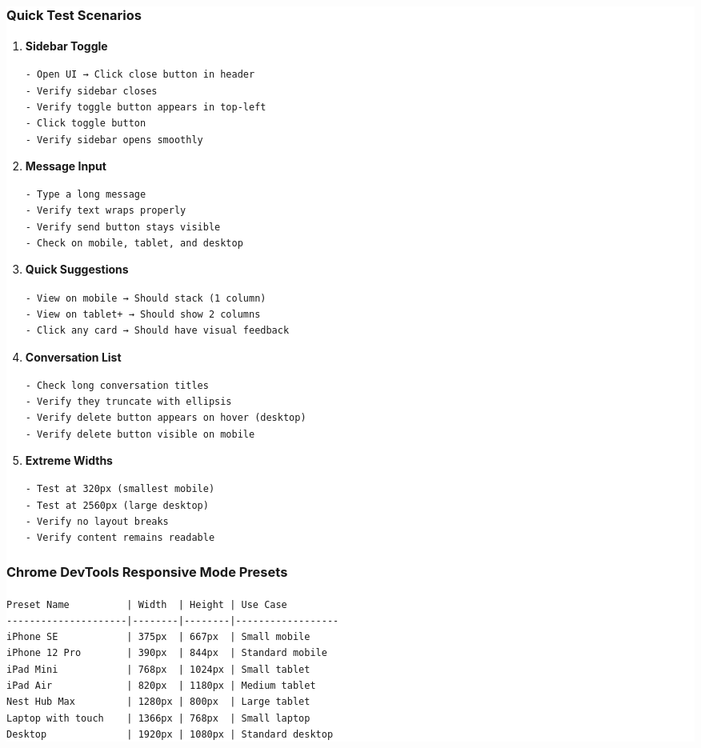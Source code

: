 ### Quick Test Scenarios

1. **Sidebar Toggle**
   ```
   - Open UI → Click close button in header
   - Verify sidebar closes
   - Verify toggle button appears in top-left
   - Click toggle button
   - Verify sidebar opens smoothly
   ```

2. **Message Input**
   ```
   - Type a long message
   - Verify text wraps properly
   - Verify send button stays visible
   - Check on mobile, tablet, and desktop
   ```

3. **Quick Suggestions**
   ```
   - View on mobile → Should stack (1 column)
   - View on tablet+ → Should show 2 columns
   - Click any card → Should have visual feedback
   ```

4. **Conversation List**
   ```
   - Check long conversation titles
   - Verify they truncate with ellipsis
   - Verify delete button appears on hover (desktop)
   - Verify delete button visible on mobile
   ```

5. **Extreme Widths**
   ```
   - Test at 320px (smallest mobile)
   - Test at 2560px (large desktop)
   - Verify no layout breaks
   - Verify content remains readable
   ```

### Chrome DevTools Responsive Mode Presets

```
Preset Name          | Width  | Height | Use Case
---------------------|--------|--------|------------------
iPhone SE            | 375px  | 667px  | Small mobile
iPhone 12 Pro        | 390px  | 844px  | Standard mobile
iPad Mini            | 768px  | 1024px | Small tablet
iPad Air             | 820px  | 1180px | Medium tablet
Nest Hub Max         | 1280px | 800px  | Large tablet
Laptop with touch    | 1366px | 768px  | Small laptop
Desktop              | 1920px | 1080px | Standard desktop
```
